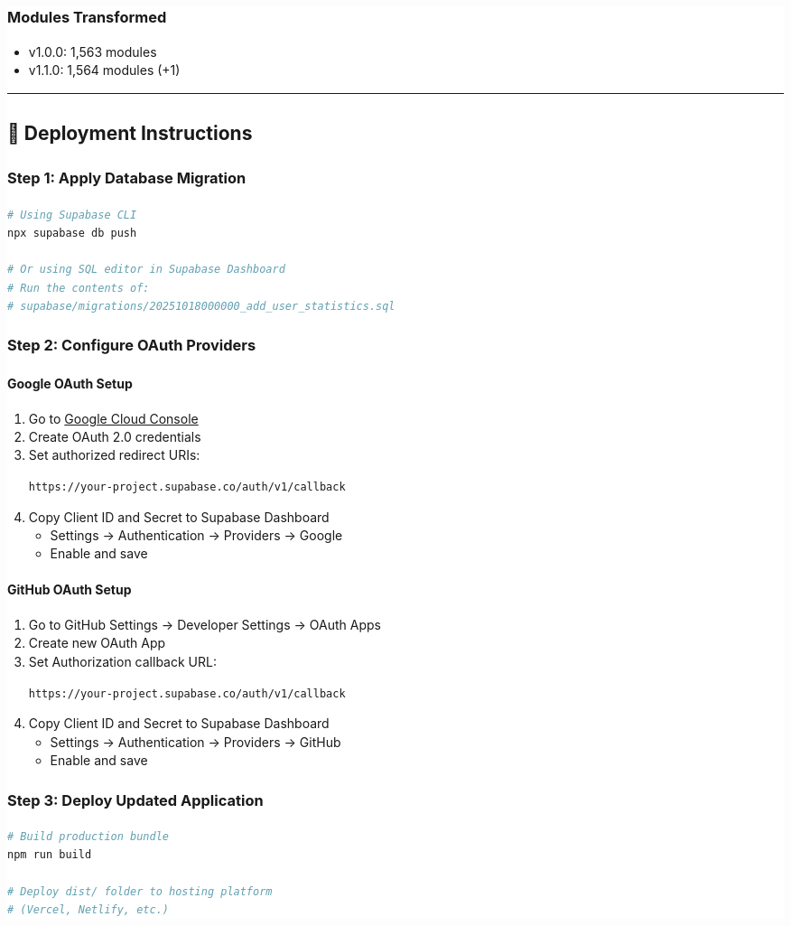 ### Modules Transformed
- v1.0.0: 1,563 modules
- v1.1.0: 1,564 modules (+1)

---

## 🚀 Deployment Instructions

### Step 1: Apply Database Migration
```bash
# Using Supabase CLI
npx supabase db push

# Or using SQL editor in Supabase Dashboard
# Run the contents of:
# supabase/migrations/20251018000000_add_user_statistics.sql
```

### Step 2: Configure OAuth Providers

#### Google OAuth Setup
1. Go to [Google Cloud Console](https://console.cloud.google.com/)
2. Create OAuth 2.0 credentials
3. Set authorized redirect URIs:
   ```
   https://your-project.supabase.co/auth/v1/callback
   ```
4. Copy Client ID and Secret to Supabase Dashboard
   - Settings → Authentication → Providers → Google
   - Enable and save

#### GitHub OAuth Setup
1. Go to GitHub Settings → Developer Settings → OAuth Apps
2. Create new OAuth App
3. Set Authorization callback URL:
   ```
   https://your-project.supabase.co/auth/v1/callback
   ```
4. Copy Client ID and Secret to Supabase Dashboard
   - Settings → Authentication → Providers → GitHub
   - Enable and save

### Step 3: Deploy Updated Application
```bash
# Build production bundle
npm run build

# Deploy dist/ folder to hosting platform
# (Vercel, Netlify, etc.)
```
